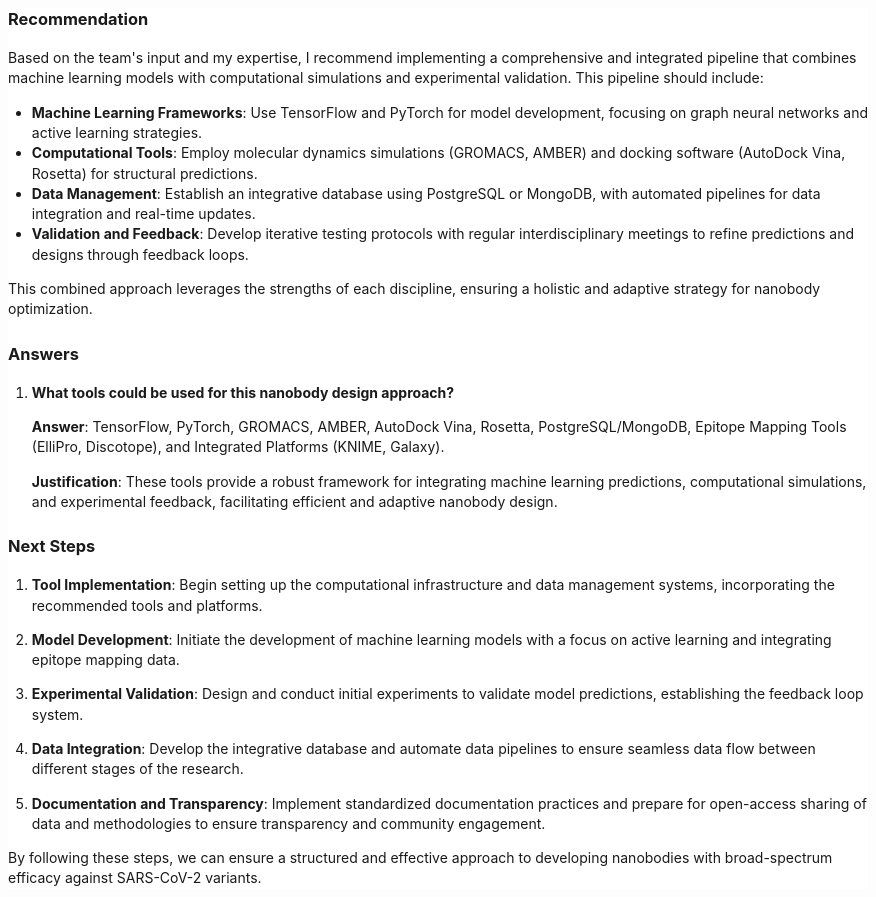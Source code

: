 ### Recommendation

Based on the team's input and my expertise, I recommend implementing a comprehensive and integrated pipeline that combines machine learning models with computational simulations and experimental validation. This pipeline should include:
- **Machine Learning Frameworks**: Use TensorFlow and PyTorch for model development, focusing on graph neural networks and active learning strategies.
- **Computational Tools**: Employ molecular dynamics simulations (GROMACS, AMBER) and docking software (AutoDock Vina, Rosetta) for structural predictions.
- **Data Management**: Establish an integrative database using PostgreSQL or MongoDB, with automated pipelines for data integration and real-time updates.
- **Validation and Feedback**: Develop iterative testing protocols with regular interdisciplinary meetings to refine predictions and designs through feedback loops.

This combined approach leverages the strengths of each discipline, ensuring a holistic and adaptive strategy for nanobody optimization.

### Answers

1. **What tools could be used for this nanobody design approach?**

   **Answer**: TensorFlow, PyTorch, GROMACS, AMBER, AutoDock Vina, Rosetta, PostgreSQL/MongoDB, Epitope Mapping Tools (ElliPro, Discotope), and Integrated Platforms (KNIME, Galaxy).

   **Justification**: These tools provide a robust framework for integrating machine learning predictions, computational simulations, and experimental feedback, facilitating efficient and adaptive nanobody design.

### Next Steps

1. **Tool Implementation**: Begin setting up the computational infrastructure and data management systems, incorporating the recommended tools and platforms.

2. **Model Development**: Initiate the development of machine learning models with a focus on active learning and integrating epitope mapping data.

3. **Experimental Validation**: Design and conduct initial experiments to validate model predictions, establishing the feedback loop system.

4. **Data Integration**: Develop the integrative database and automate data pipelines to ensure seamless data flow between different stages of the research.

5. **Documentation and Transparency**: Implement standardized documentation practices and prepare for open-access sharing of data and methodologies to ensure transparency and community engagement. 

By following these steps, we can ensure a structured and effective approach to developing nanobodies with broad-spectrum efficacy against SARS-CoV-2 variants.

